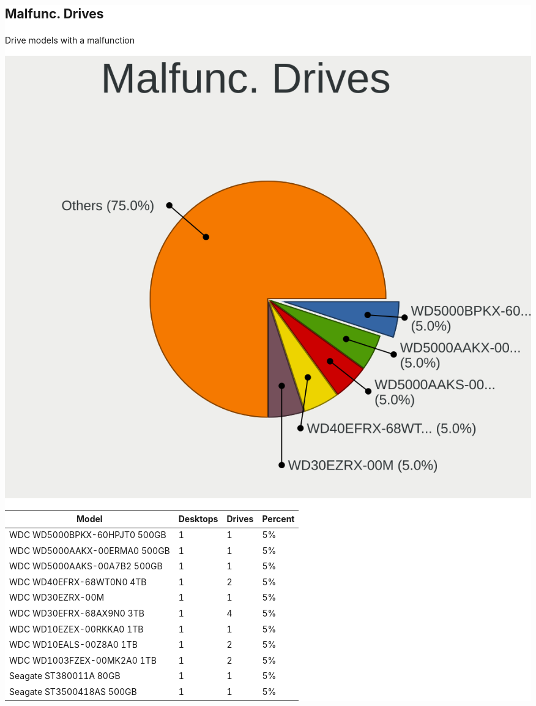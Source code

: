 Malfunc. Drives
---------------

Drive models with a malfunction

![Malfunc. Drives](./images/pie_chart/drive_malfunc.svg)


| Model                              | Desktops | Drives | Percent |
|------------------------------------|----------|--------|---------|
| WDC WD5000BPKX-60HPJT0 500GB       | 1        | 1      | 5%      |
| WDC WD5000AAKX-00ERMA0 500GB       | 1        | 1      | 5%      |
| WDC WD5000AAKS-00A7B2 500GB        | 1        | 1      | 5%      |
| WDC WD40EFRX-68WT0N0 4TB           | 1        | 2      | 5%      |
| WDC WD30EZRX-00M                   | 1        | 1      | 5%      |
| WDC WD30EFRX-68AX9N0 3TB           | 1        | 4      | 5%      |
| WDC WD10EZEX-00RKKA0 1TB           | 1        | 1      | 5%      |
| WDC WD10EALS-00Z8A0 1TB            | 1        | 2      | 5%      |
| WDC WD1003FZEX-00MK2A0 1TB         | 1        | 2      | 5%      |
| Seagate ST380011A 80GB             | 1        | 1      | 5%      |
| Seagate ST3500418AS 500GB          | 1        | 1      | 5%      |